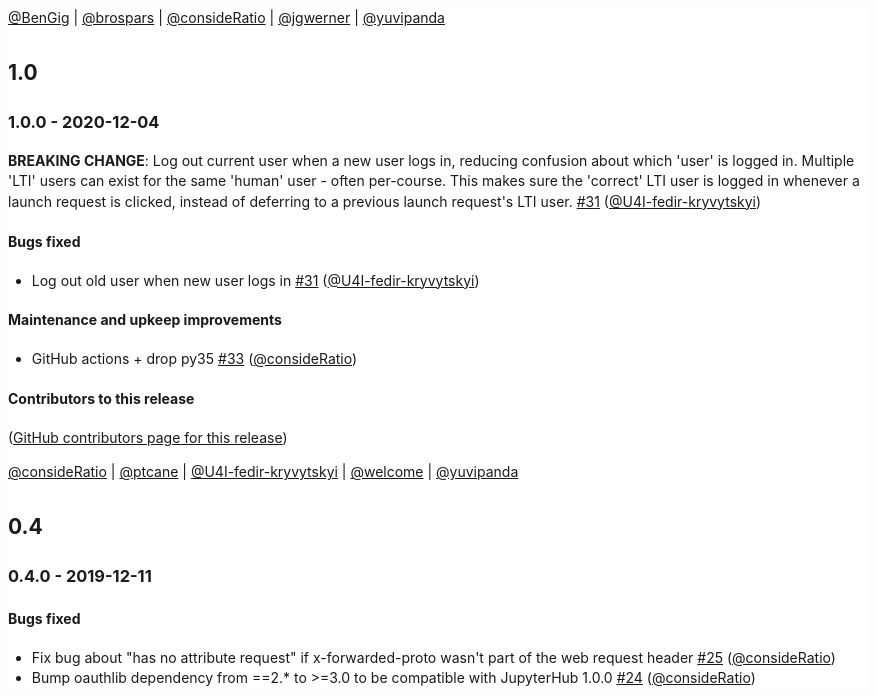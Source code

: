 [@BenGig](https://github.com/search?q=repo%3Ajupyterhub%2Fltiauthenticator+involves%3ABenGig+updated%3A2020-12-04..2021-08-15&type=Issues) | [@brospars](https://github.com/search?q=repo%3Ajupyterhub%2Fltiauthenticator+involves%3Abrospars+updated%3A2020-12-04..2021-08-15&type=Issues) | [@consideRatio](https://github.com/search?q=repo%3Ajupyterhub%2Fltiauthenticator+involves%3AconsideRatio+updated%3A2020-12-04..2021-08-15&type=Issues) | [@jgwerner](https://github.com/search?q=repo%3Ajupyterhub%2Fltiauthenticator+involves%3Ajgwerner+updated%3A2020-12-04..2021-08-15&type=Issues) | [@yuvipanda](https://github.com/search?q=repo%3Ajupyterhub%2Fltiauthenticator+involves%3Ayuvipanda+updated%3A2020-12-04..2021-08-15&type=Issues)

## 1.0

### 1.0.0 - 2020-12-04

**BREAKING CHANGE**: Log out current user when a new user logs in, reducing confusion about which 'user' is logged in. Multiple 'LTI' users can exist for the same 'human' user - often per-course. This makes sure the 'correct' LTI user is logged in whenever a launch request is clicked, instead of deferring to a previous launch request's LTI user. [#31](https://github.com/jupyterhub/ltiauthenticator/pull/31) ([@U4I-fedir-kryvytskyi](https://github.com/U4I-fedir-kryvytskyi))

#### Bugs fixed

- Log out old user when new user logs in [#31](https://github.com/jupyterhub/ltiauthenticator/pull/31) ([@U4I-fedir-kryvytskyi](https://github.com/U4I-fedir-kryvytskyi))

#### Maintenance and upkeep improvements

- GitHub actions + drop py35 [#33](https://github.com/jupyterhub/ltiauthenticator/pull/33) ([@consideRatio](https://github.com/consideRatio))

#### Contributors to this release

([GitHub contributors page for this release](https://github.com/jupyterhub/ltiauthenticator/graphs/contributors?from=2019-12-11&to=2020-11-12&type=c))

[@consideRatio](https://github.com/search?q=repo%3Ajupyterhub%2Fltiauthenticator+involves%3AconsideRatio+updated%3A2019-12-11..2020-11-12&type=Issues) | [@ptcane](https://github.com/search?q=repo%3Ajupyterhub%2Fltiauthenticator+involves%3Aptcane+updated%3A2019-12-11..2020-11-12&type=Issues) | [@U4I-fedir-kryvytskyi](https://github.com/search?q=repo%3Ajupyterhub%2Fltiauthenticator+involves%3AU4I-fedir-kryvytskyi+updated%3A2019-12-11..2020-11-12&type=Issues) | [@welcome](https://github.com/search?q=repo%3Ajupyterhub%2Fltiauthenticator+involves%3Awelcome+updated%3A2019-12-11..2020-11-12&type=Issues) | [@yuvipanda](https://github.com/search?q=repo%3Ajupyterhub%2Fltiauthenticator+involves%3Ayuvipanda+updated%3A2019-12-11..2020-11-12&type=Issues)

## 0.4

### 0.4.0 - 2019-12-11

#### Bugs fixed

- Fix bug about "has no attribute request" if x-forwarded-proto wasn't part of the web request header [#25](https://github.com/jupyterhub/ltiauthenticator/pull/25) ([@consideRatio](https://github.com/consideRatio))
- Bump oauthlib dependency from ==2.\* to >=3.0 to be compatible with JupyterHub 1.0.0 [#24](https://github.com/jupyterhub/ltiauthenticator/pull/24) ([@consideRatio](https://github.com/consideRatio))
